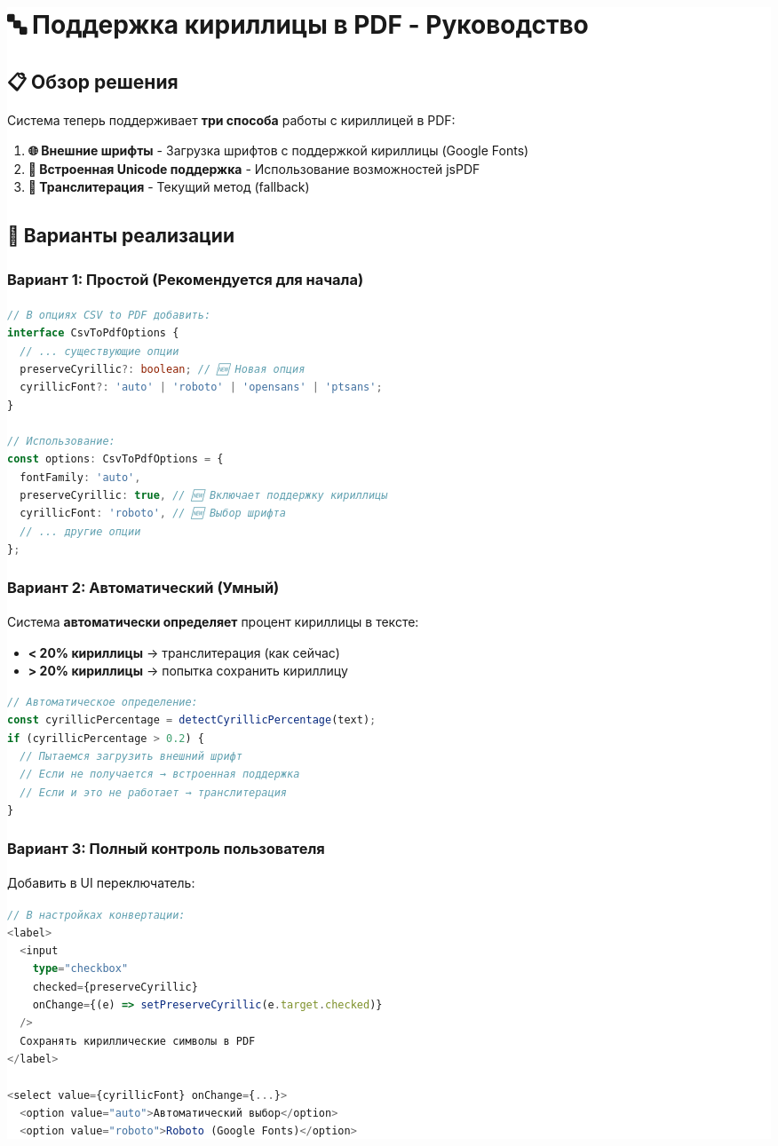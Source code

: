 # 🔤 Поддержка кириллицы в PDF - Руководство

## 📋 Обзор решения

Система теперь поддерживает **три способа** работы с кириллицей в PDF:

1. **🌐 Внешние шрифты** - Загрузка шрифтов с поддержкой кириллицы (Google Fonts)
2. **🔧 Встроенная Unicode поддержка** - Использование возможностей jsPDF
3. **🔄 Транслитерация** - Текущий метод (fallback)

## 🚀 Варианты реализации

### **Вариант 1: Простой (Рекомендуется для начала)**

```typescript
// В опциях CSV to PDF добавить:
interface CsvToPdfOptions {
  // ... существующие опции
  preserveCyrillic?: boolean; // 🆕 Новая опция
  cyrillicFont?: 'auto' | 'roboto' | 'opensans' | 'ptsans';
}

// Использование:
const options: CsvToPdfOptions = {
  fontFamily: 'auto',
  preserveCyrillic: true, // 🆕 Включает поддержку кириллицы
  cyrillicFont: 'roboto', // 🆕 Выбор шрифта
  // ... другие опции
};
```

### **Вариант 2: Автоматический (Умный)**

Система **автоматически определяет** процент кириллицы в тексте:
- **< 20% кириллицы** → транслитерация (как сейчас)
- **> 20% кириллицы** → попытка сохранить кириллицу

```typescript
// Автоматическое определение:
const cyrillicPercentage = detectCyrillicPercentage(text);
if (cyrillicPercentage > 0.2) {
  // Пытаемся загрузить внешний шрифт
  // Если не получается → встроенная поддержка
  // Если и это не работает → транслитерация
}
```

### **Вариант 3: Полный контроль пользователя**

Добавить в UI переключатель:
```typescript
// В настройках конвертации:
<label>
  <input 
    type="checkbox" 
    checked={preserveCyrillic}
    onChange={(e) => setPreserveCyrillic(e.target.checked)}
  />
  Сохранять кириллические символы в PDF
</label>

<select value={cyrillicFont} onChange={...}>
  <option value="auto">Автоматический выбор</option>
  <option value="roboto">Roboto (Google Fonts)</option>
```